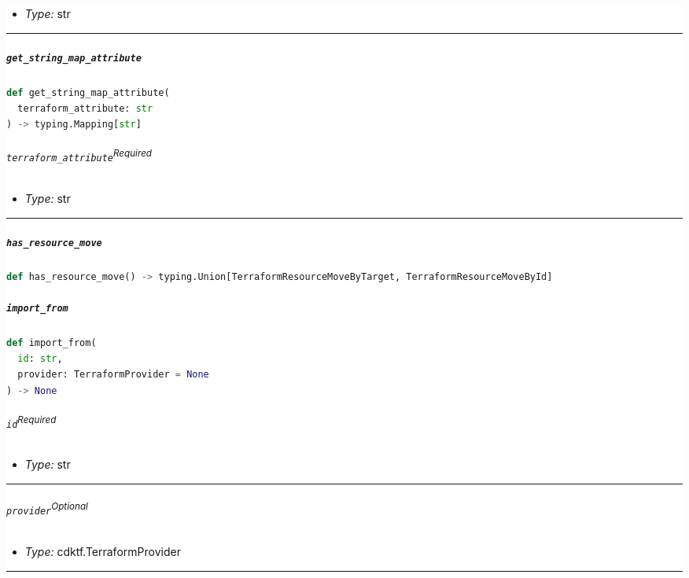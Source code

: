 - *Type:* str

---

##### `get_string_map_attribute` <a name="get_string_map_attribute" id="rhizo-co-terraform-provider-oci.wafWebAppFirewallPolicy.WafWebAppFirewallPolicy.getStringMapAttribute"></a>

```python
def get_string_map_attribute(
  terraform_attribute: str
) -> typing.Mapping[str]
```

###### `terraform_attribute`<sup>Required</sup> <a name="terraform_attribute" id="rhizo-co-terraform-provider-oci.wafWebAppFirewallPolicy.WafWebAppFirewallPolicy.getStringMapAttribute.parameter.terraformAttribute"></a>

- *Type:* str

---

##### `has_resource_move` <a name="has_resource_move" id="rhizo-co-terraform-provider-oci.wafWebAppFirewallPolicy.WafWebAppFirewallPolicy.hasResourceMove"></a>

```python
def has_resource_move() -> typing.Union[TerraformResourceMoveByTarget, TerraformResourceMoveById]
```

##### `import_from` <a name="import_from" id="rhizo-co-terraform-provider-oci.wafWebAppFirewallPolicy.WafWebAppFirewallPolicy.importFrom"></a>

```python
def import_from(
  id: str,
  provider: TerraformProvider = None
) -> None
```

###### `id`<sup>Required</sup> <a name="id" id="rhizo-co-terraform-provider-oci.wafWebAppFirewallPolicy.WafWebAppFirewallPolicy.importFrom.parameter.id"></a>

- *Type:* str

---

###### `provider`<sup>Optional</sup> <a name="provider" id="rhizo-co-terraform-provider-oci.wafWebAppFirewallPolicy.WafWebAppFirewallPolicy.importFrom.parameter.provider"></a>

- *Type:* cdktf.TerraformProvider

---

